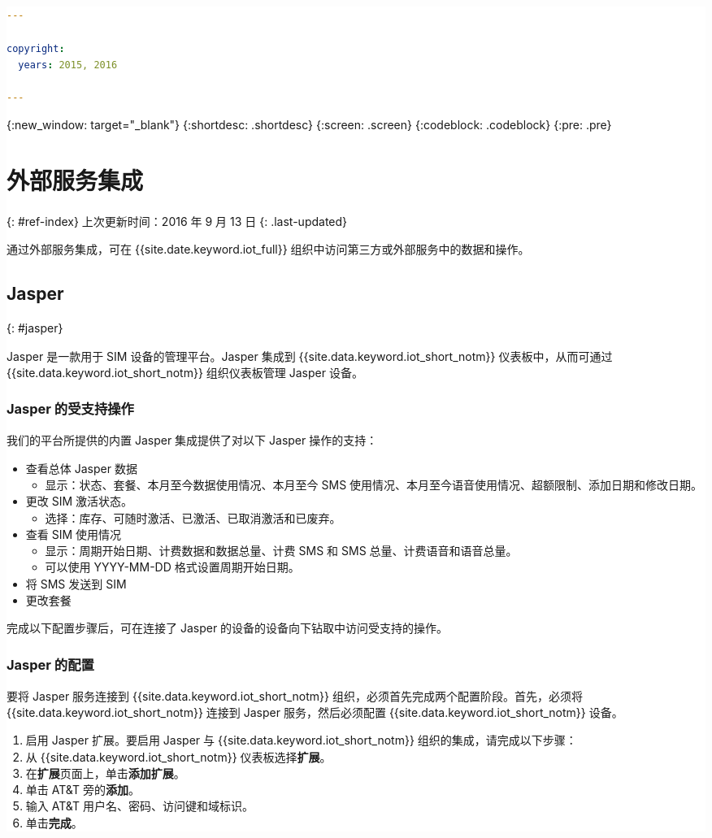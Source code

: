 ```yaml
---

copyright:
  years: 2015, 2016

---
```


{:new_window: target="\_blank"}
{:shortdesc: .shortdesc}
{:screen: .screen}
{:codeblock: .codeblock}
{:pre: .pre}

# 外部服务集成
{: #ref-index}
上次更新时间：2016 年 9 月 13 日
{: .last-updated}

通过外部服务集成，可在 {{site.date.keyword.iot_full}} 组织中访问第三方或外部服务中的数据和操作。

## Jasper
{: #jasper}

Jasper 是一款用于 SIM 设备的管理平台。Jasper 集成到 {{site.data.keyword.iot_short_notm}} 仪表板中，从而可通过 {{site.data.keyword.iot_short_notm}} 组织仪表板管理 Jasper 设备。

### Jasper 的受支持操作

我们的平台所提供的内置 Jasper 集成提供了对以下 Jasper 操作的支持：

- 查看总体 Jasper 数据
  - 显示：状态、套餐、本月至今数据使用情况、本月至今 SMS 使用情况、本月至今语音使用情况、超额限制、添加日期和修改日期。
- 更改 SIM 激活状态。
  - 选择：库存、可随时激活、已激活、已取消激活和已废弃。
- 查看 SIM 使用情况
  - 显示：周期开始日期、计费数据和数据总量、计费 SMS 和 SMS 总量、计费语音和语音总量。
  - 可以使用 YYYY-MM-DD 格式设置周期开始日期。
- 将 SMS 发送到 SIM
- 更改套餐

完成以下配置步骤后，可在连接了 Jasper 的设备的设备向下钻取中访问受支持的操作。


### Jasper 的配置

要将 Jasper 服务连接到 {{site.data.keyword.iot_short_notm}} 组织，必须首先完成两个配置阶段。首先，必须将 {{site.data.keyword.iot_short_notm}} 连接到 Jasper 服务，然后必须配置 {{site.data.keyword.iot_short_notm}} 设备。


1. 启用 Jasper 扩展。要启用 Jasper 与 {{site.data.keyword.iot_short_notm}} 组织的集成，请完成以下步骤：
  1. 从 {{site.data.keyword.iot_short_notm}} 仪表板选择**扩展**。
  2. 在**扩展**页面上，单击**添加扩展**。
  3. 单击 AT&T 旁的**添加**。
  4. 输入 AT&T 用户名、密码、访问键和域标识。
  5. 单击**完成**。
